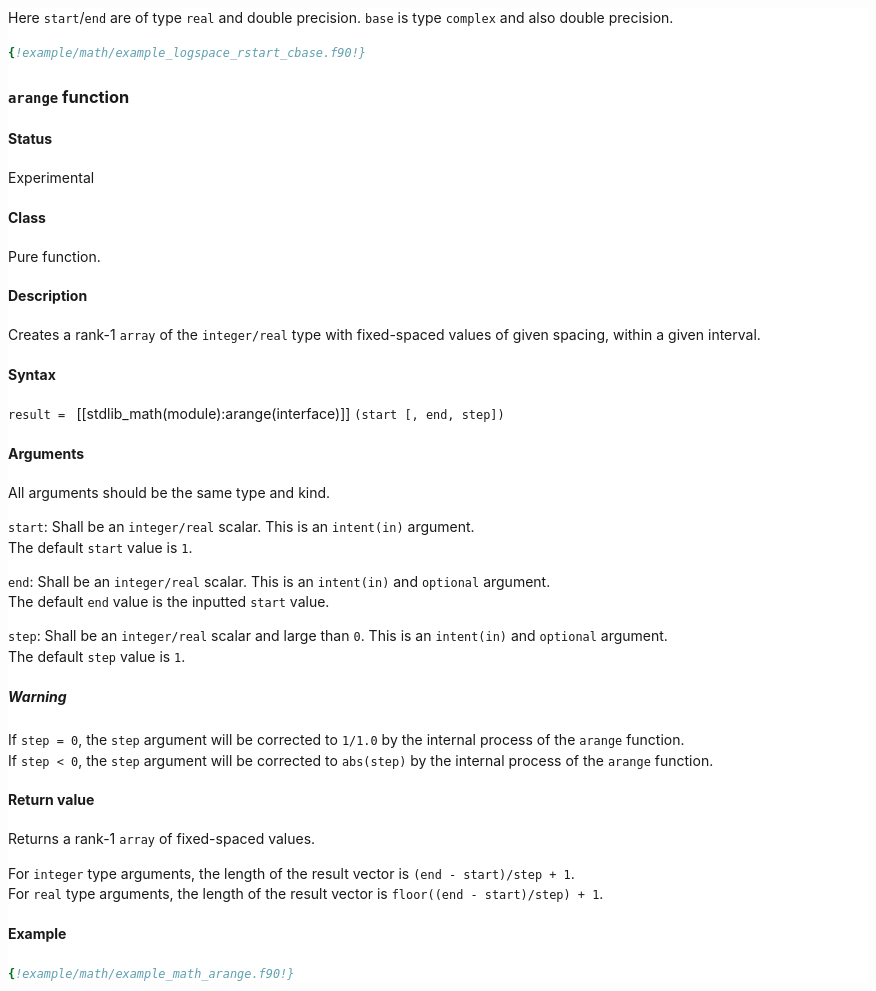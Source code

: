 Here `start`/`end` are of type `real` and double precision. `base` is type `complex` and also double precision.
```fortran
{!example/math/example_logspace_rstart_cbase.f90!}
```
### `arange` function

#### Status

Experimental

#### Class

Pure function.

#### Description

Creates a rank-1 `array` of the `integer/real` type with fixed-spaced values of given spacing, within a given interval.

#### Syntax

`result = ` [[stdlib_math(module):arange(interface)]] `(start [, end, step])`

#### Arguments

All arguments should be the same type and kind.

`start`: Shall be an `integer/real` scalar.
This is an `intent(in)` argument.  
The default `start` value is `1`.

`end`: Shall be an `integer/real` scalar.
This is an `intent(in)` and `optional` argument.  
The default `end` value is the inputted `start` value.

`step`: Shall be an `integer/real` scalar and large than `0`. 
This is an `intent(in)` and `optional` argument.   
The default `step` value is `1`.

##### Warning
If `step = 0`, the `step` argument will be corrected to `1/1.0` by the internal process of the `arange` function.   
If `step < 0`, the `step` argument will be corrected to `abs(step)` by the internal process of the `arange` function. 

#### Return value

Returns a rank-1 `array` of fixed-spaced values.

For `integer` type arguments, the length of the result vector is `(end - start)/step + 1`.  
For `real` type arguments, the length of the result vector is `floor((end - start)/step) + 1`.

#### Example

```fortran
{!example/math/example_math_arange.f90!}
```
